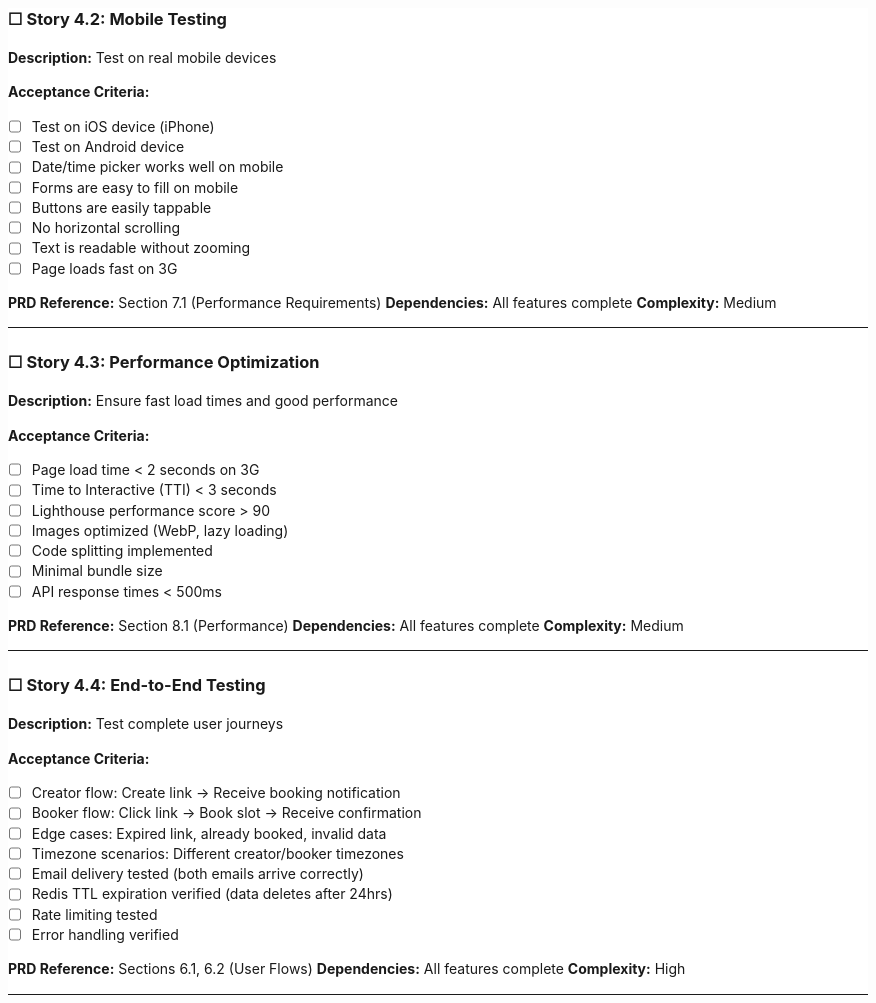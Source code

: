 ### ☐ Story 4.2: Mobile Testing
**Description:** Test on real mobile devices

**Acceptance Criteria:**
- [ ] Test on iOS device (iPhone)
- [ ] Test on Android device
- [ ] Date/time picker works well on mobile
- [ ] Forms are easy to fill on mobile
- [ ] Buttons are easily tappable
- [ ] No horizontal scrolling
- [ ] Text is readable without zooming
- [ ] Page loads fast on 3G

**PRD Reference:** Section 7.1 (Performance Requirements)
**Dependencies:** All features complete
**Complexity:** Medium

---

### ☐ Story 4.3: Performance Optimization
**Description:** Ensure fast load times and good performance

**Acceptance Criteria:**
- [ ] Page load time < 2 seconds on 3G
- [ ] Time to Interactive (TTI) < 3 seconds
- [ ] Lighthouse performance score > 90
- [ ] Images optimized (WebP, lazy loading)
- [ ] Code splitting implemented
- [ ] Minimal bundle size
- [ ] API response times < 500ms

**PRD Reference:** Section 8.1 (Performance)
**Dependencies:** All features complete
**Complexity:** Medium

---

### ☐ Story 4.4: End-to-End Testing
**Description:** Test complete user journeys

**Acceptance Criteria:**
- [ ] Creator flow: Create link → Receive booking notification
- [ ] Booker flow: Click link → Book slot → Receive confirmation
- [ ] Edge cases: Expired link, already booked, invalid data
- [ ] Timezone scenarios: Different creator/booker timezones
- [ ] Email delivery tested (both emails arrive correctly)
- [ ] Redis TTL expiration verified (data deletes after 24hrs)
- [ ] Rate limiting tested
- [ ] Error handling verified

**PRD Reference:** Sections 6.1, 6.2 (User Flows)
**Dependencies:** All features complete
**Complexity:** High

---